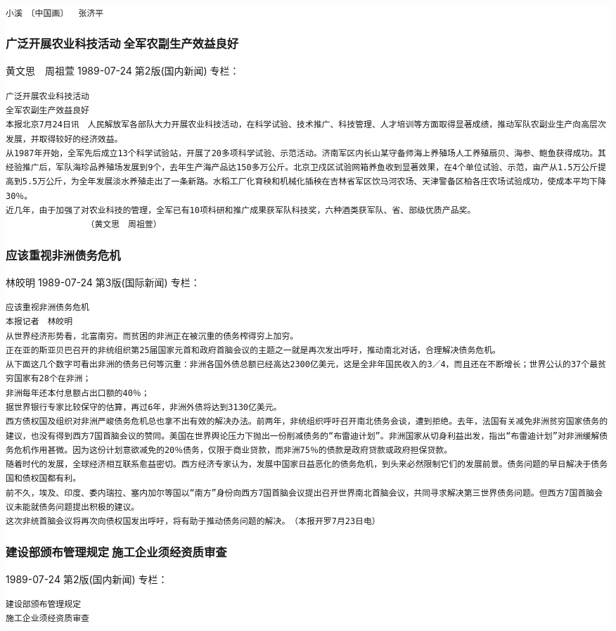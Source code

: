     小溪　〔中国画〕  张济平


### 广泛开展农业科技活动  全军农副生产效益良好
黄文思　周祖萱
1989-07-24
第2版(国内新闻)
专栏：

    广泛开展农业科技活动
    全军农副生产效益良好
    本报北京7月24日讯　人民解放军各部队大力开展农业科技活动，在科学试验、技术推广、科技管理、人才培训等方面取得显著成绩，推动军队农副业生产向高层次发展，并取得较好的经济效益。
    从1987年开始，全军先后成立13个科学试验站，开展了20多项科学试验、示范活动。济南军区内长山某守备师海上养殖场人工养殖扇贝、海参、鲍鱼获得成功。其经验推广后，军队海珍品养殖场发展到9个，去年生产海产品达150多万公斤。北京卫戍区试验网箱养鱼收到显著效果，在4个单位试验、示范，亩产从1.5万公斤提高到5.5万公斤，为全年发展淡水养殖走出了一条新路。水稻工厂化育秧和机械化插秧在吉林省军区饮马河农场、天津警备区柏各庄农场试验成功，使成本平均下降30％。
    近几年，由于加强了对农业科技的管理，全军已有10项科研和推广成果获军队科技奖，六种酒类获军队、省、部级优质产品奖。
                    （黄文思　周祖萱）


### 应该重视非洲债务危机
林皎明
1989-07-24
第3版(国际新闻)
专栏：

    应该重视非洲债务危机
    本报记者　林皎明
    从世界经济形势看，北富南穷。而贫困的非洲正在被沉重的债务榨得穷上加穷。
    正在亚的斯亚贝巴召开的非统组织第25届国家元首和政府首脑会议的主题之一就是再次发出呼吁，推动南北对话，合理解决债务危机。
    从下面这几个数字可看出非洲的债务已何等沉重：非洲各国外债总额已经高达2300亿美元，这是全非年国民收入的3／4，而且还在不断增长；世界公认的37个最贫穷国家有28个在非洲；
    非洲每年还本付息额占出口额的40％；
    据世界银行专家比较保守的估算，再过6年，非洲外债将达到3130亿美元。
    西方债权国及组织对非洲严峻债务危机总也拿不出有效的解决办法。前两年，非统组织呼吁召开南北债务会谈，遭到拒绝。去年，法国有关减免非洲贫穷国家债务的建议，也没有得到西方7国首脑会议的赞同。美国在世界舆论压力下抛出一份削减债务的“布雷迪计划”。非洲国家从切身利益出发，指出“布雷迪计划”对非洲缓解债务危机作用甚微。因为这份计划意欲减免的20％债务，仅限于商业贷款，而非洲75％的债款是政府贷款或政府担保贷款。
    随着时代的发展，全球经济相互联系愈益密切。西方经济专家认为，发展中国家日益恶化的债务危机，到头来必然限制它们的发展前景。债务问题的早日解决于债务国和债权国都有利。
    前不久，埃及、印度、委内瑞拉、塞内加尔等国以“南方”身份向西方7国首脑会议提出召开世界南北首脑会议，共同寻求解决第三世界债务问题。但西方7国首脑会议未能就债务问题提出积极的建议。
    这次非统首脑会议将再次向债权国发出呼吁，将有助于推动债务问题的解决。　（本报开罗7月23日电）


### 建设部颁布管理规定  施工企业须经资质审查

1989-07-24
第2版(国内新闻)
专栏：

    建设部颁布管理规定
    施工企业须经资质审查
